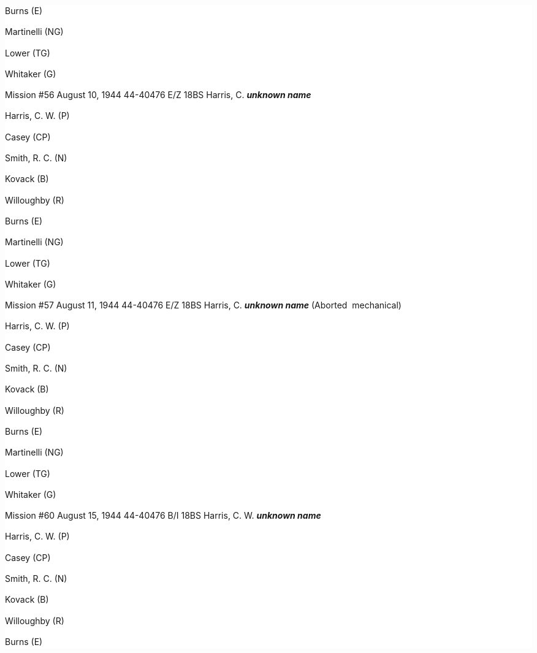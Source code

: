 Burns (E)

Martinelli (NG)

Lower (TG)

Whitaker (G)

Mission #56 August 10, 1944 44-40476 E/Z 18BS Harris, C. ***unknown
name***

Harris, C. W. (P)

Casey (CP)

Smith, R. C. (N)

Kovack (B)

Willoughby (R)

Burns (E)

Martinelli (NG)

Lower (TG)

Whitaker (G)

Mission #57 August 11, 1944 44-40476 E/Z 18BS Harris, C. ***unknown
name*** (Aborted  mechanical)

Harris, C. W. (P)

Casey (CP)

Smith, R. C. (N)

Kovack (B)

Willoughby (R)

Burns (E)

Martinelli (NG)

Lower (TG)

Whitaker (G)

Mission #60 August 15, 1944 44-40476 B/I 18BS Harris, C. W. ***unknown
name***

Harris, C. W. (P)

Casey (CP)

Smith, R. C. (N)

Kovack (B)

Willoughby (R)

Burns (E)
